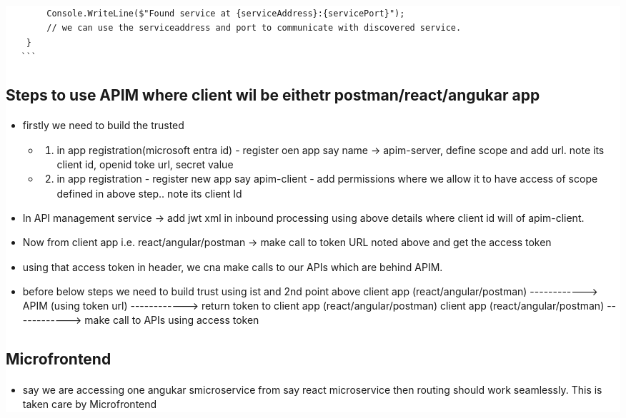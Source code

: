             Console.WriteLine($"Found service at {serviceAddress}:{servicePort}");
            // we can use the serviceaddress and port to communicate with discovered service.
        }
       ```


## Steps to use APIM where client wil be eithetr postman/react/angukar app
- firstly we need to build the trusted
    - 1) in app registration(microsoft entra id) - register oen app say name -> apim-server, define scope and add url. note its client id, openid toke url, secret value
    - 2) in app registration - register new app say apim-client - add permissions where we allow it to have access of scope defined in above step.. note its client Id
- In API management service -> add jwt xml in inbound processing using above details where client id will of apim-client.
- Now from client app i.e. react/angular/postman -> make call to token URL noted above and get the access token 
- using that access token in header, we cna make calls to our APIs which are behind APIM.

- before below steps we need to build trust using ist and 2nd point above
    client app (react/angular/postman) ------------> APIM (using token url)  ------------> return token to client app (react/angular/postman) 
    client app (react/angular/postman)  ------------> make call to APIs using access token
                    
## Microfrontend
- say we are accessing one angukar smicroservice from say react microservice then routing should work seamlessly. This is taken care by Microfrontend
